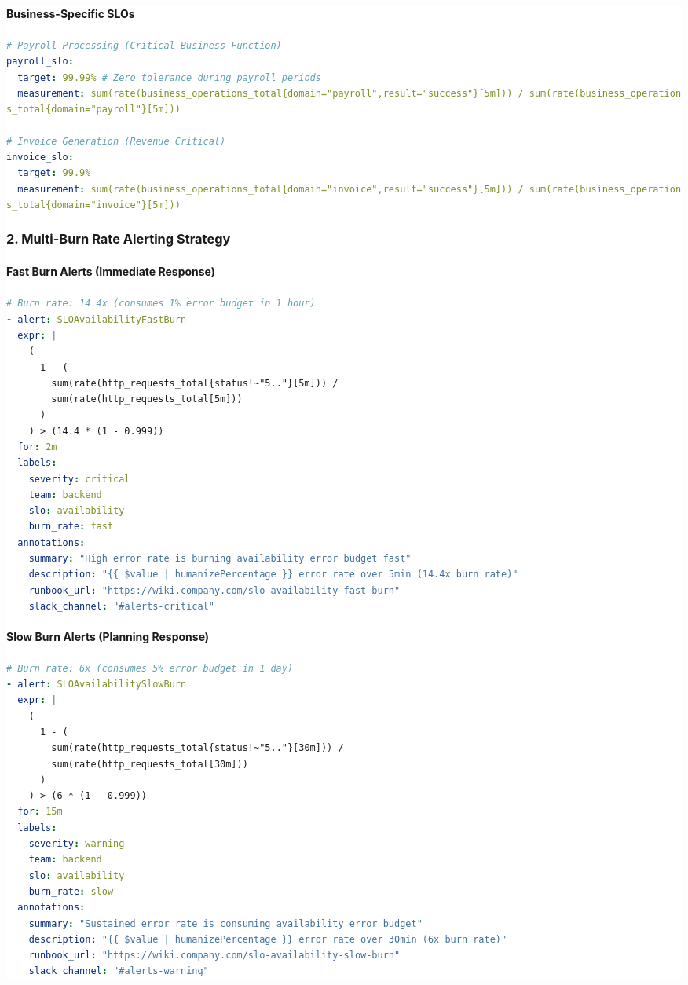#### Business-Specific SLOs
```yaml
# Payroll Processing (Critical Business Function)
payroll_slo:
  target: 99.99% # Zero tolerance during payroll periods
  measurement: sum(rate(business_operations_total{domain="payroll",result="success"}[5m])) / sum(rate(business_operations_total{domain="payroll"}[5m]))
  
# Invoice Generation (Revenue Critical)
invoice_slo:
  target: 99.9%
  measurement: sum(rate(business_operations_total{domain="invoice",result="success"}[5m])) / sum(rate(business_operations_total{domain="invoice"}[5m]))
```

### 2. Multi-Burn Rate Alerting Strategy

#### Fast Burn Alerts (Immediate Response)
```yaml
# Burn rate: 14.4x (consumes 1% error budget in 1 hour)
- alert: SLOAvailabilityFastBurn
  expr: |
    (
      1 - (
        sum(rate(http_requests_total{status!~"5.."}[5m])) / 
        sum(rate(http_requests_total[5m]))
      )
    ) > (14.4 * (1 - 0.999))
  for: 2m
  labels:
    severity: critical
    team: backend
    slo: availability
    burn_rate: fast
  annotations:
    summary: "High error rate is burning availability error budget fast"
    description: "{{ $value | humanizePercentage }} error rate over 5min (14.4x burn rate)"
    runbook_url: "https://wiki.company.com/slo-availability-fast-burn"
    slack_channel: "#alerts-critical"
```

#### Slow Burn Alerts (Planning Response)  
```yaml
# Burn rate: 6x (consumes 5% error budget in 1 day)
- alert: SLOAvailabilitySlowBurn
  expr: |
    (
      1 - (
        sum(rate(http_requests_total{status!~"5.."}[30m])) / 
        sum(rate(http_requests_total[30m]))
      )
    ) > (6 * (1 - 0.999))
  for: 15m
  labels:
    severity: warning
    team: backend
    slo: availability
    burn_rate: slow
  annotations:
    summary: "Sustained error rate is consuming availability error budget"
    description: "{{ $value | humanizePercentage }} error rate over 30min (6x burn rate)"
    runbook_url: "https://wiki.company.com/slo-availability-slow-burn"
    slack_channel: "#alerts-warning"
```
